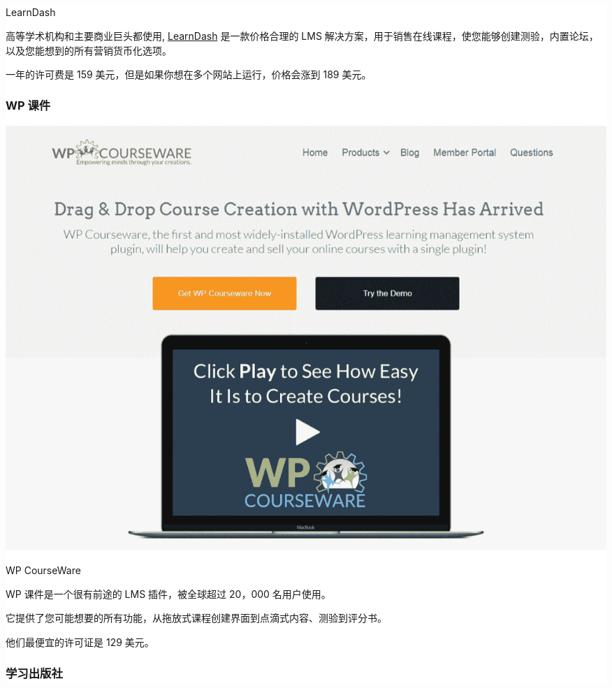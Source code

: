 LearnDash



高等学术机构和主要商业巨头都使用, [LearnDash](https://kinsta.com/blog/wordpress-lms-plugins/#learndash) 是一款价格合理的 LMS 解决方案，用于销售在线课程，使您能够创建测验，内置论坛，以及您能想到的所有营销货币化选项。

一年的许可费是 159 美元，但是如果你想在多个网站上运行，价格会涨到 189 美元。

### WP 课件

![Website ideas: selling courses with WP CourseWare](img/54bb21098303a1d26c4a6a7743096018.png)

WP CourseWare



WP 课件是一个很有前途的 LMS 插件，被全球超过 20，000 名用户使用。

它提供了您可能想要的所有功能，从拖放式课程创建界面到点滴式内容、测验到评分书。

他们最便宜的许可证是 129 美元。

### 学习出版社
